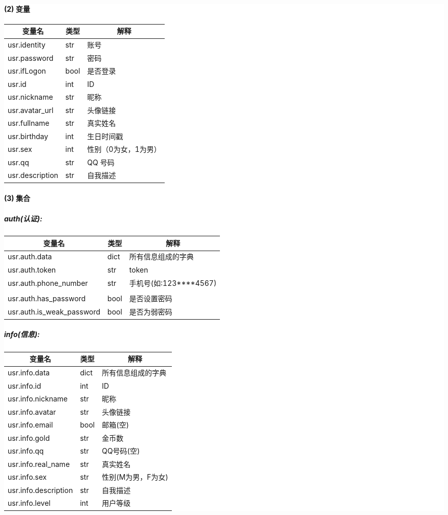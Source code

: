 #### (2) 变量


| 变量名             | 类型   | 解释          |
|-----------------|------|-------------|
| usr.identity    | str  | 账号          |
| usr.password    | str  | 密码          |
| usr.ifLogon     | bool | 是否登录        |
| usr.id          | int  | ID          |
| usr.nickname    | str  | 昵称          |
| usr.avatar_url  | str  | 头像链接        |
| usr.fullname    | str  | 真实姓名        |
| usr.birthday    | int  | 生日时间戳       |
| usr.sex         | int  | 性别（0为女，1为男） |
| usr.qq          | str  | QQ 号码       |
| usr.description | str  | 自我描述        |

#### (3) 集合

##### auth(认证):


| 变量名                       | 类型   | 解释                 |
|---------------------------|------|--------------------|
| usr.auth.data             | dict | 所有信息组成的字典          |
| usr.auth.token            | str  | token              |
| usr.auth.phone_number     | str  | 手机号(如:123****4567) |
|                           |      |                    |
| usr.auth.has_password     | bool | 是否设置密码             |
| usr.auth.is_weak_password | bool | 是否为弱密码             |

##### info(信息):


| 变量名                  | 类型   | 解释          |
|----------------------|------|-------------|
| usr.info.data        | dict | 所有信息组成的字典   |
| usr.info.id          | int  | ID          |
| usr.info.nickname    | str  | 昵称          |
| usr.info.avatar      | str  | 头像链接        |
| usr.info.email       | bool | 邮箱(空)       |
| usr.info.gold        | str  | 金币数         |
| usr.info.qq          | str  | QQ号码(空)     |
| usr.info.real_name   | str  | 真实姓名        |
| usr.info.sex         | str  | 性别(M为男，F为女) |
| usr.info.description | str  | 自我描述        |
| usr.info.level       | int  | 用户等级        |
